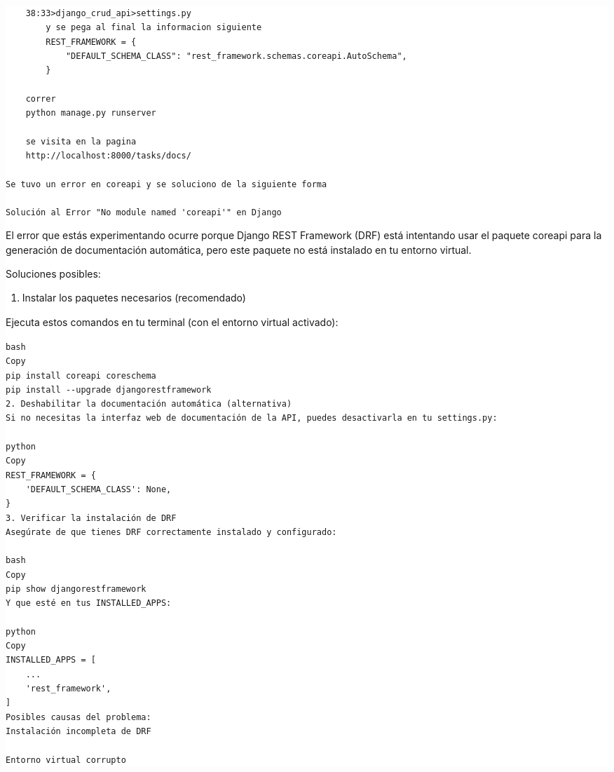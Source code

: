 		38:33>django_crud_api>settings.py
  			y se pega al final la informacion siguiente
			REST_FRAMEWORK = {				
				"DEFAULT_SCHEMA_CLASS": "rest_framework.schemas.coreapi.AutoSchema",
			}
			
		correr
		python manage.py runserver
		
		se visita en la pagina
		http://localhost:8000/tasks/docs/

	Se tuvo un error en coreapi y se soluciono de la siguiente forma
	
	Solución al Error "No module named 'coreapi'" en Django
 
El error que estás experimentando ocurre porque Django REST Framework (DRF) está intentando usar el paquete coreapi para la generación de documentación automática, pero este paquete no está instalado en tu entorno virtual.

Soluciones posibles:

1. Instalar los paquetes necesarios (recomendado)
   
Ejecuta estos comandos en tu terminal (con el entorno virtual activado):

	bash
	Copy
	pip install coreapi coreschema
	pip install --upgrade djangorestframework
	2. Deshabilitar la documentación automática (alternativa)
	Si no necesitas la interfaz web de documentación de la API, puedes desactivarla en tu settings.py:
	
	python
	Copy
	REST_FRAMEWORK = {
	    'DEFAULT_SCHEMA_CLASS': None,
	}
	3. Verificar la instalación de DRF
	Asegúrate de que tienes DRF correctamente instalado y configurado:
	
	bash
	Copy
	pip show djangorestframework
	Y que esté en tus INSTALLED_APPS:
	
	python
	Copy
	INSTALLED_APPS = [
	    ...
	    'rest_framework',
	]
	Posibles causas del problema:
	Instalación incompleta de DRF
	
	Entorno virtual corrupto
	